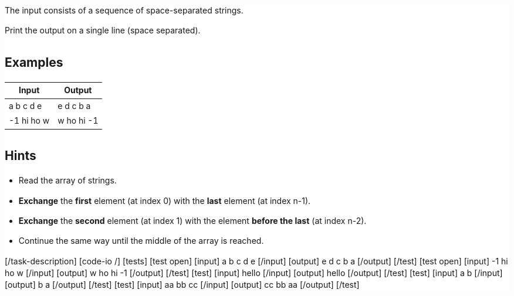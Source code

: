 The input consists of a sequence of space-separated strings.

Print the output on a single line \(space separated\).

## Examples
|**Input**|**Output**|
|-----|------|
| a b c d e | e d c b a |
|-1 hi ho w | w ho hi -1 |


## Hints
* Read the array of strings.

* **Exchange** the **first** element \(at index 0\) with the **last** element \(at index n-1\).

* **Exchange** the **second** element \(at index 1\) with the element **before the last** \(at index n-2\).

* Continue the same way until the middle of the array is reached.

[/task-description]
[code-io /]
[tests]
[test open]
[input]
a b c d e
[/input]
[output]
e d c b a
[/output]
[/test]
[test open]
[input]
-1 hi ho w
[/input]
[output]
w ho hi -1
[/output]
[/test]
[test]
[input]
hello
[/input]
[output]
hello
[/output]
[/test]
[test]
[input]
a b
[/input]
[output]
b a
[/output]
[/test]
[test]
[input]
aa bb cc
[/input]
[output]
cc bb aa
[/output]
[/test]